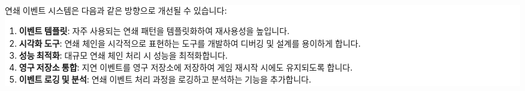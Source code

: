 연쇄 이벤트 시스템은 다음과 같은 방향으로 개선될 수 있습니다:

1. **이벤트 템플릿**: 자주 사용되는 연쇄 패턴을 템플릿화하여 재사용성을 높입니다.
2. **시각화 도구**: 연쇄 체인을 시각적으로 표현하는 도구를 개발하여 디버깅 및 설계를 용이하게 합니다.
3. **성능 최적화**: 대규모 연쇄 체인 처리 시 성능을 최적화합니다.
4. **영구 저장소 통합**: 지연 이벤트를 영구 저장소에 저장하여 게임 재시작 시에도 유지되도록 합니다.
5. **이벤트 로깅 및 분석**: 연쇄 이벤트 처리 과정을 로깅하고 분석하는 기능을 추가합니다.
